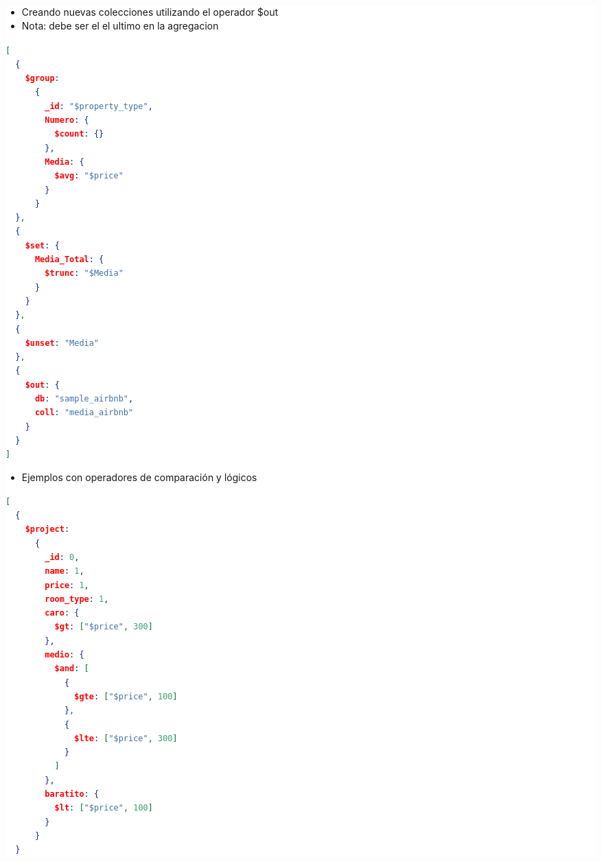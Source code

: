 - Creando nuevas colecciones utilizando el operador $out 
- Nota: debe ser el el ultimo en la agregacion

```json
[
  {
    $group:
      {
        _id: "$property_type",
        Numero: {
          $count: {}
        },
        Media: {
          $avg: "$price"
        }
      }
  },
  {
    $set: {
      Media_Total: {
        $trunc: "$Media"
      }
    }
  },
  {
    $unset: "Media"
  },
  {
    $out: {
      db: "sample_airbnb",
      coll: "media_airbnb"
    }
  }
]
```

- Ejemplos con operadores de comparación y lógicos

```json
[
  {
    $project:
      {
        _id: 0,
        name: 1,
        price: 1,
        room_type: 1,
        caro: {
          $gt: ["$price", 300]
        },
        medio: {
          $and: [
            {
              $gte: ["$price", 100]
            },
            {
              $lte: ["$price", 300]
            }
          ]
        },
        baratito: {
          $lt: ["$price", 100]
        }
      }
  }
```